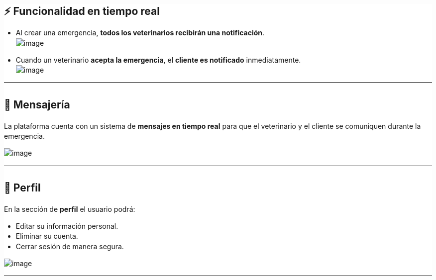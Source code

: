 ## ⚡ Funcionalidad en tiempo real
- Al crear una emergencia, **todos los veterinarios recibirán una notificación**.  
  <img width="1330" height="668" alt="image" src="https://github.com/user-attachments/assets/3e1139c3-c229-414a-98e1-776b8446a8db" />

- Cuando un veterinario **acepta la emergencia**, el **cliente es notificado** inmediatamente.  
  <img width="1330" height="764" alt="image" src="https://github.com/user-attachments/assets/54f173a3-a758-499e-b036-f75bff42c9bc" />

---

## 💬 Mensajería
La plataforma cuenta con un sistema de **mensajes en tiempo real** para que el veterinario y el cliente se comuniquen durante la emergencia.  

<img width="1345" height="631" alt="image" src="https://github.com/user-attachments/assets/e04119de-733a-49f6-a673-83b101641e4c" />

---
## 👤 Perfil
En la sección de **perfil** el usuario podrá:  
- Editar su información personal.  
- Eliminar su cuenta.  
- Cerrar sesión de manera segura.  

<img width="909" height="838" alt="image" src="https://github.com/user-attachments/assets/d88d0027-9ed7-489e-a1ec-a898acb2ba92" />

---

